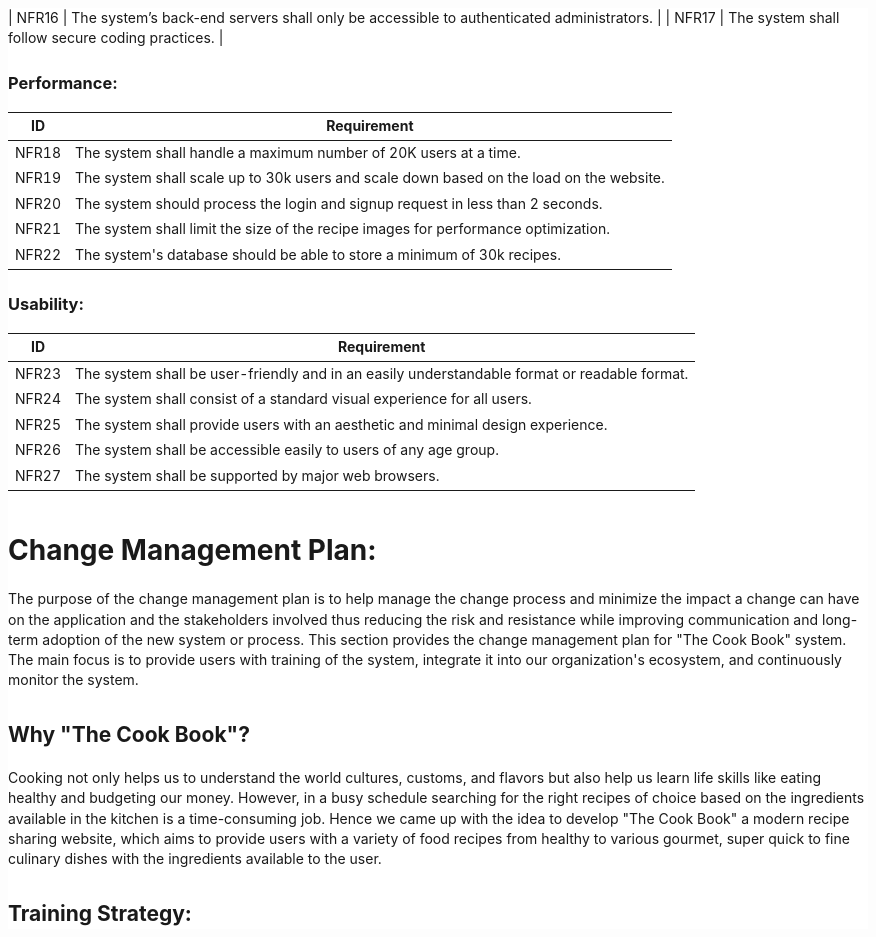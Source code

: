 | NFR16 | The system’s back-end servers shall only be accessible to authenticated administrators. |
| NFR17 | The system shall follow secure coding practices. | 

### Performance:
| ID | Requirement |
| -------------| ---------- |
| NFR18 | The system shall handle a maximum number of 20K users at a time.|
| NFR19 | The system shall scale up to 30k users and scale down based on the load on the website.|
| NFR20 | The system should process the login and signup request in less than 2 seconds.|
| NFR21 | The system shall limit the size of the recipe images for performance optimization. |
| NFR22 | The system's database should be able to store a minimum of 30k recipes.|

### Usability:
| ID | Requirement |
| -------------| ---------- |
| NFR23 | The system shall be user-friendly and in an easily understandable format or readable format. |
| NFR24 | The system shall consist of a standard visual experience for all users. |
| NFR25 | The system shall provide users with an aesthetic and minimal design experience. |
| NFR26 | The system shall be accessible easily to users of any age group. |
| NFR27 | The system shall be supported by major web browsers. |

# Change Management Plan:

The purpose of the change management plan is to help manage the change process and minimize the impact a change can have on the application and the stakeholders involved thus reducing the risk and resistance while improving communication and long-term adoption of the new system or process.
This section provides the change management plan for "The Cook Book" system. The main focus is to provide users with training of the system, integrate it into our organization's ecosystem, and continuously monitor the system.

## Why "The Cook Book"?

Cooking not only helps us to understand the world cultures, customs, and flavors but also help us learn life skills like eating healthy and budgeting our money. However, in a busy schedule searching for the right recipes of choice based on the ingredients available in the kitchen is a time-consuming job. Hence we came up with the idea to develop "The Cook Book" a modern recipe sharing website, which aims to provide users with a variety of food recipes from healthy to various gourmet, super quick to fine culinary dishes with the ingredients available to the user.

## Training Strategy:
